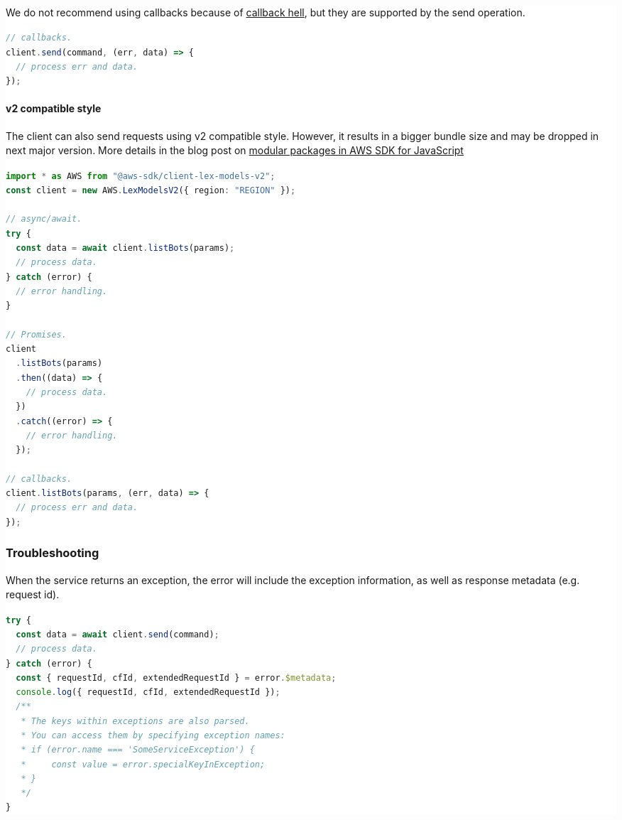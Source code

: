 We do not recommend using callbacks because of [callback hell](http://callbackhell.com/),
but they are supported by the send operation.

```js
// callbacks.
client.send(command, (err, data) => {
  // process err and data.
});
```

#### v2 compatible style

The client can also send requests using v2 compatible style.
However, it results in a bigger bundle size and may be dropped in next major version. More details in the blog post
on [modular packages in AWS SDK for JavaScript](https://aws.amazon.com/blogs/developer/modular-packages-in-aws-sdk-for-javascript/)

```ts
import * as AWS from "@aws-sdk/client-lex-models-v2";
const client = new AWS.LexModelsV2({ region: "REGION" });

// async/await.
try {
  const data = await client.listBots(params);
  // process data.
} catch (error) {
  // error handling.
}

// Promises.
client
  .listBots(params)
  .then((data) => {
    // process data.
  })
  .catch((error) => {
    // error handling.
  });

// callbacks.
client.listBots(params, (err, data) => {
  // process err and data.
});
```

### Troubleshooting

When the service returns an exception, the error will include the exception information,
as well as response metadata (e.g. request id).

```js
try {
  const data = await client.send(command);
  // process data.
} catch (error) {
  const { requestId, cfId, extendedRequestId } = error.$metadata;
  console.log({ requestId, cfId, extendedRequestId });
  /**
   * The keys within exceptions are also parsed.
   * You can access them by specifying exception names:
   * if (error.name === 'SomeServiceException') {
   *     const value = error.specialKeyInException;
   * }
   */
}
```